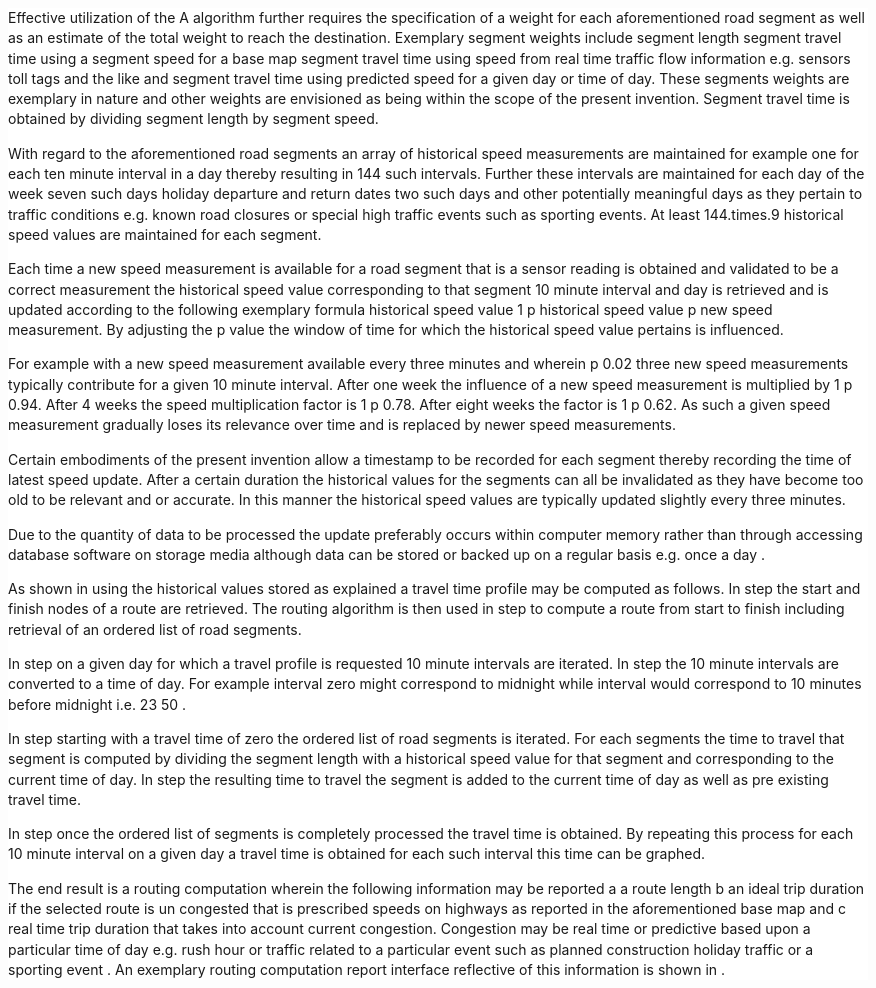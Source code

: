 Effective utilization of the A algorithm further requires the specification of a weight for each aforementioned road segment as well as an estimate of the total weight to reach the destination. Exemplary segment weights include segment length segment travel time using a segment speed for a base map segment travel time using speed from real time traffic flow information e.g. sensors toll tags and the like and segment travel time using predicted speed for a given day or time of day. These segments weights are exemplary in nature and other weights are envisioned as being within the scope of the present invention. Segment travel time is obtained by dividing segment length by segment speed.

With regard to the aforementioned road segments an array of historical speed measurements are maintained for example one for each ten minute interval in a day thereby resulting in 144 such intervals. Further these intervals are maintained for each day of the week seven such days holiday departure and return dates two such days and other potentially meaningful days as they pertain to traffic conditions e.g. known road closures or special high traffic events such as sporting events. At least 144.times.9 historical speed values are maintained for each segment.

Each time a new speed measurement is available for a road segment that is a sensor reading is obtained and validated to be a correct measurement the historical speed value corresponding to that segment 10 minute interval and day is retrieved and is updated according to the following exemplary formula historical speed value 1 p historical speed value p new speed measurement. By adjusting the p value the window of time for which the historical speed value pertains is influenced.

For example with a new speed measurement available every three minutes and wherein p 0.02 three new speed measurements typically contribute for a given 10 minute interval. After one week the influence of a new speed measurement is multiplied by 1 p 0.94. After 4 weeks the speed multiplication factor is 1 p 0.78. After eight weeks the factor is 1 p 0.62. As such a given speed measurement gradually loses its relevance over time and is replaced by newer speed measurements.

Certain embodiments of the present invention allow a timestamp to be recorded for each segment thereby recording the time of latest speed update. After a certain duration the historical values for the segments can all be invalidated as they have become too old to be relevant and or accurate. In this manner the historical speed values are typically updated slightly every three minutes.

Due to the quantity of data to be processed the update preferably occurs within computer memory rather than through accessing database software on storage media although data can be stored or backed up on a regular basis e.g. once a day .

As shown in using the historical values stored as explained a travel time profile may be computed as follows. In step the start and finish nodes of a route are retrieved. The routing algorithm is then used in step to compute a route from start to finish including retrieval of an ordered list of road segments.

In step on a given day for which a travel profile is requested 10 minute intervals are iterated. In step the 10 minute intervals are converted to a time of day. For example interval zero might correspond to midnight while interval would correspond to 10 minutes before midnight i.e. 23 50 .

In step starting with a travel time of zero the ordered list of road segments is iterated. For each segments the time to travel that segment is computed by dividing the segment length with a historical speed value for that segment and corresponding to the current time of day. In step the resulting time to travel the segment is added to the current time of day as well as pre existing travel time.

In step once the ordered list of segments is completely processed the travel time is obtained. By repeating this process for each 10 minute interval on a given day a travel time is obtained for each such interval this time can be graphed.

The end result is a routing computation wherein the following information may be reported a a route length b an ideal trip duration if the selected route is un congested that is prescribed speeds on highways as reported in the aforementioned base map and c real time trip duration that takes into account current congestion. Congestion may be real time or predictive based upon a particular time of day e.g. rush hour or traffic related to a particular event such as planned construction holiday traffic or a sporting event . An exemplary routing computation report interface reflective of this information is shown in .
